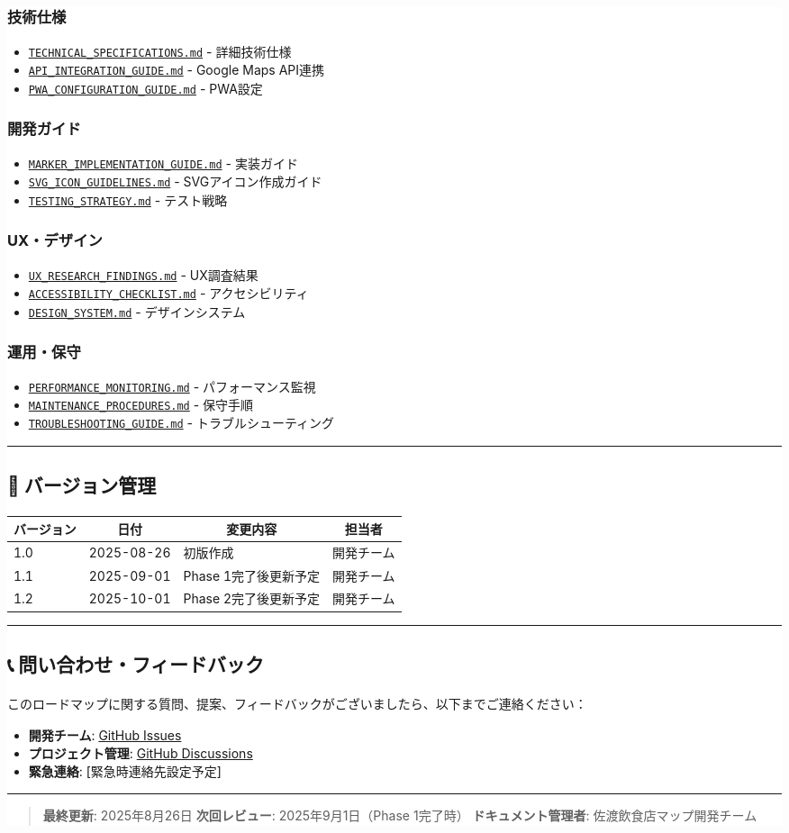 ### 技術仕様

- [`TECHNICAL_SPECIFICATIONS.md`](TECHNICAL_SPECIFICATIONS.md) - 詳細技術仕様
- [`API_INTEGRATION_GUIDE.md`](../development/google-maps-api-setup.md) - Google Maps API連携
- [`PWA_CONFIGURATION_GUIDE.md`](../development/pwa-configuration-guide.md) - PWA設定

### 開発ガイド

- [`MARKER_IMPLEMENTATION_GUIDE.md`](../development/MARKER_IMPLEMENTATION_GUIDE.md) - 実装ガイド
- [`SVG_ICON_GUIDELINES.md`](../development/SVG_ICON_GUIDELINES.md) - SVGアイコン作成ガイド
- [`TESTING_STRATEGY.md`](../development/TESTING_STRATEGY.md) - テスト戦略

### UX・デザイン

- [`UX_RESEARCH_FINDINGS.md`](UX_RESEARCH_FINDINGS.md) - UX調査結果
- [`ACCESSIBILITY_CHECKLIST.md`](../development/ACCESSIBILITY_CHECKLIST.md) - アクセシビリティ
- [`DESIGN_SYSTEM.md`](DESIGN_SYSTEM.md) - デザインシステム

### 運用・保守

- [`PERFORMANCE_MONITORING.md`](PERFORMANCE_MONITORING.md) - パフォーマンス監視
- [`MAINTENANCE_PROCEDURES.md`](MAINTENANCE_PROCEDURES.md) - 保守手順
- [`TROUBLESHOOTING_GUIDE.md`](TROUBLESHOOTING_GUIDE.md) - トラブルシューティング

---

## 🔄 バージョン管理

| バージョン | 日付       | 変更内容              | 担当者     |
| ---------- | ---------- | --------------------- | ---------- |
| 1.0        | 2025-08-26 | 初版作成              | 開発チーム |
| 1.1        | 2025-09-01 | Phase 1完了後更新予定 | 開発チーム |
| 1.2        | 2025-10-01 | Phase 2完了後更新予定 | 開発チーム |

---

## 📞 問い合わせ・フィードバック

このロードマップに関する質問、提案、フィードバックがございましたら、以下までご連絡ください：

- **開発チーム**: [GitHub Issues](https://github.com/nakanaka07/sado-restaurant-map/issues)
- **プロジェクト管理**: [GitHub Discussions](https://github.com/nakanaka07/sado-restaurant-map/discussions)
- **緊急連絡**: [緊急時連絡先設定予定]

---

> **最終更新**: 2025年8月26日
> **次回レビュー**: 2025年9月1日（Phase 1完了時）
> **ドキュメント管理者**: 佐渡飲食店マップ開発チーム

